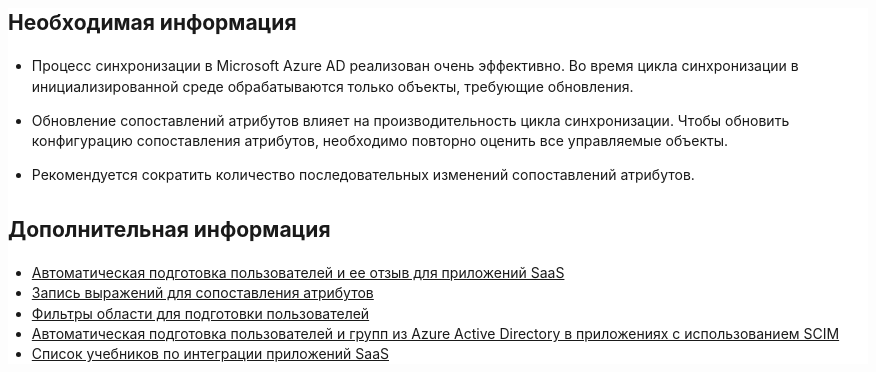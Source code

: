 ## <a name="what-you-should-know"></a>Необходимая информация

* Процесс синхронизации в Microsoft Azure AD реализован очень эффективно. Во время цикла синхронизации в инициализированной среде обрабатываются только объекты, требующие обновления. 

* Обновление сопоставлений атрибутов влияет на производительность цикла синхронизации. Чтобы обновить конфигурацию сопоставления атрибутов, необходимо повторно оценить все управляемые объекты. 

* Рекомендуется сократить количество последовательных изменений сопоставлений атрибутов.


## <a name="next-steps"></a>Дополнительная информация

* [Автоматическая подготовка пользователей и ее отзыв для приложений SaaS](active-directory-saas-app-provisioning.md)
* [Запись выражений для сопоставления атрибутов](active-directory-saas-writing-expressions-for-attribute-mappings.md)
* [Фильтры области для подготовки пользователей](active-directory-saas-scoping-filters.md)
* [Автоматическая подготовка пользователей и групп из Azure Active Directory в приложениях с использованием SCIM](manage-apps/use-scim-to-provision-users-and-groups.md)
* [Список учебников по интеграции приложений SaaS](saas-apps/tutorial-list.md)


[5]: ./media/active-directory-saas-customizing-attribute-mappings/21.png
[6]: ./media/active-directory-saas-customizing-attribute-mappings/22.png
[7]: ./media/active-directory-saas-customizing-attribute-mappings/23.png
[8]: ./media/active-directory-saas-customizing-attribute-mappings/24.png
[9]: ./media/active-directory-saas-customizing-attribute-mappings/25.PNG

